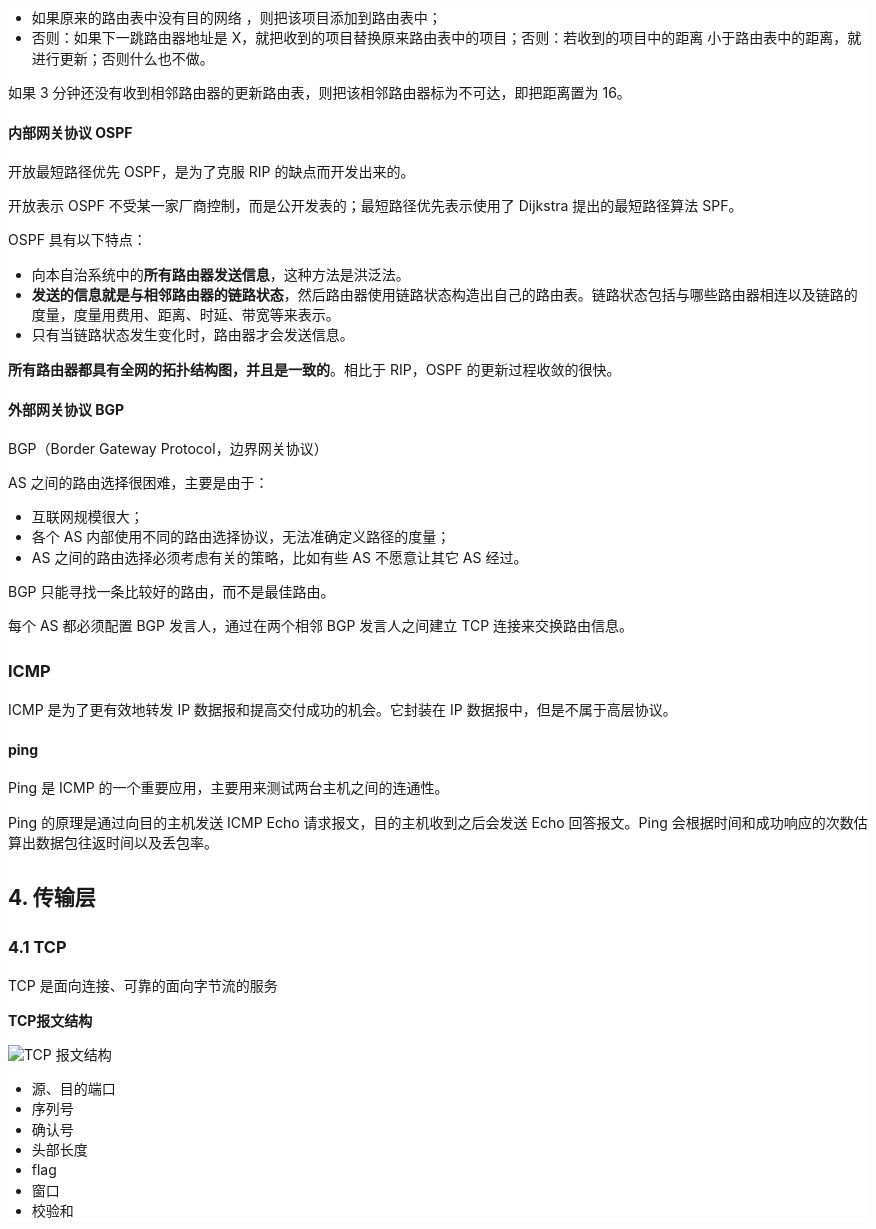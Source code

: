 * 如果原来的路由表中没有目的网络 ，则把该项目添加到路由表中；
* 否则：如果下一跳路由器地址是 X，就把收到的项目替换原来路由表中的项目；否则：若收到的项目中的距离 小于路由表中的距离，就进行更新；否则什么也不做。

如果 3 分钟还没有收到相邻路由器的更新路由表，则把该相邻路由器标为不可达，即把距离置为 16。

#### **内部网关协议 OSPF**

开放最短路径优先 OSPF，是为了克服 RIP 的缺点而开发出来的。

开放表示 OSPF 不受某一家厂商控制，而是公开发表的；最短路径优先表示使用了 Dijkstra 提出的最短路径算法 SPF。

OSPF 具有以下特点：

* 向本自治系统中的**所有路由器发送信息**，这种方法是洪泛法。
* **发送的信息就是与相邻路由器的链路状态**，然后路由器使用链路状态构造出自己的路由表。链路状态包括与哪些路由器相连以及链路的度量，度量用费用、距离、时延、带宽等来表示。
* 只有当链路状态发生变化时，路由器才会发送信息。

**所有路由器都具有全网的拓扑结构图，并且是一致的**。相比于 RIP，OSPF 的更新过程收敛的很快。

#### **外部网关协议 BGP**

BGP（Border Gateway Protocol，边界网关协议）

AS 之间的路由选择很困难，主要是由于：

* 互联网规模很大；
* 各个 AS 内部使用不同的路由选择协议，无法准确定义路径的度量；
* AS 之间的路由选择必须考虑有关的策略，比如有些 AS 不愿意让其它 AS 经过。

BGP 只能寻找一条比较好的路由，而不是最佳路由。

每个 AS 都必须配置 BGP 发言人，通过在两个相邻 BGP 发言人之间建立 TCP 连接来交换路由信息。

### ICMP

ICMP 是为了更有效地转发 IP 数据报和提高交付成功的机会。它封装在 IP 数据报中，但是不属于高层协议。

#### ping

Ping 是 ICMP 的一个重要应用，主要用来测试两台主机之间的连通性。

Ping 的原理是通过向目的主机发送 ICMP Echo 请求报文，目的主机收到之后会发送 Echo 回答报文。Ping 会根据时间和成功响应的次数估算出数据包往返时间以及丢包率。

## 4. 传输层

### 4.1 TCP

TCP 是面向连接、可靠的面向字节流的服务

**TCP报文结构**

![TCP &#x62A5;&#x6587;&#x7ED3;&#x6784;](https://gblobscdn.gitbook.com/assets%2F-ME0Wzu5e_0LZXvULoua%2F-MEHA0iXk9BKgs18e5Kw%2F-MEHgY-jidyzOISKJp8m%2FRYYGDSU%5B38J39R1O9IAEB8W.png?alt=media&token=3f96b02c-8c9d-47bf-a630-c42dc070bd67)

* 源、目的端口
* 序列号
* 确认号
* 头部长度
* flag
* 窗口
* 校验和

